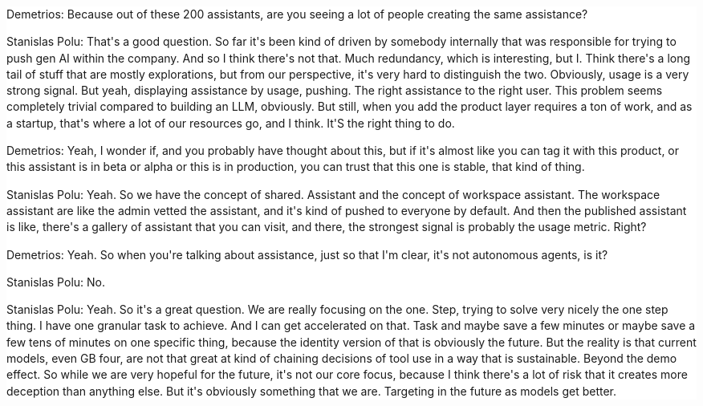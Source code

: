 
Demetrios:
Because out of these 200 assistants, are you seeing a lot of people creating the same assistance?


Stanislas Polu:
That's a good question. So far it's been kind of driven by somebody internally that was responsible for trying to push gen AI within the company. And so I think there's not that.
Much redundancy, which is interesting, but I.
Think there's a long tail of stuff that are mostly explorations, but from our perspective, it's very hard to distinguish the two. Obviously, usage is a very strong signal.
But yeah, displaying assistance by usage, pushing.
The right assistance to the right user. This problem seems completely trivial compared to building an LLM, obviously. But still, when you add the product layer requires a ton of work, and as a startup, that's where a lot of our resources go, and I think.
It'S the right thing to do.


Demetrios:
Yeah, I wonder if, and you probably have thought about this, but if it's almost like you can tag it with this product, or this assistant is in beta or alpha or this is in production, you can trust that this one is stable, that kind of thing.


Stanislas Polu:
Yeah.
So we have the concept of shared.
Assistant and the concept of workspace assistant. The workspace assistant are like the admin vetted the assistant, and it's kind of pushed to everyone by default. And then the published assistant is like, there's a gallery of assistant that you can visit, and there, the strongest signal is probably the usage metric.
Right?


Demetrios:
Yeah. So when you're talking about assistance, just so that I'm clear, it's not autonomous agents, is it?


Stanislas Polu:
No.


Stanislas Polu:
Yeah. So it's a great question.
We are really focusing on the one.
Step, trying to solve very nicely the one step thing. I have one granular task to achieve.
And I can get accelerated on that.
Task and maybe save a few minutes or maybe save a few tens of minutes on one specific thing, because the identity version of that is obviously the future.
But the reality is that current models, even GB four, are not that great at kind of chaining decisions of tool use in a way that is sustainable.
Beyond the demo effect. So while we are very hopeful for the future, it's not our core focus, because I think there's a lot of risk that it creates more deception than anything else. But it's obviously something that we are.
Targeting in the future as models get better.
